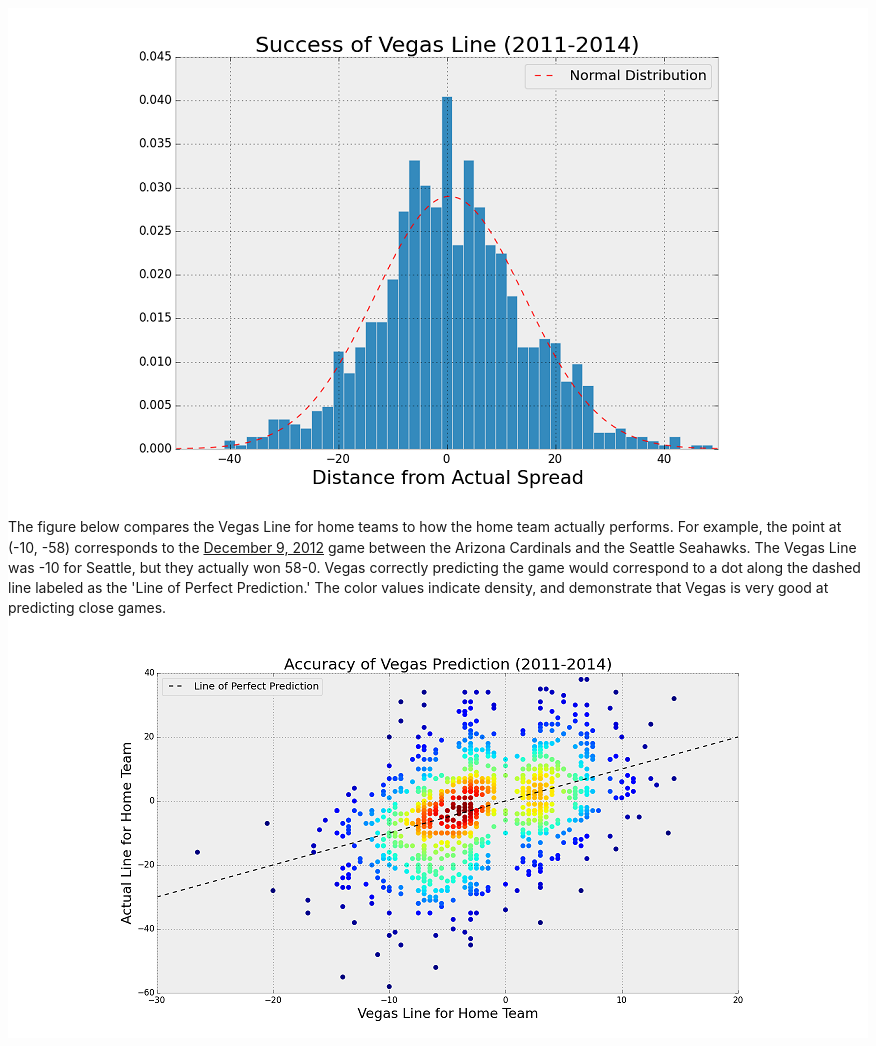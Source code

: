 <div align="center">
<img src="/assets/vegas2.png">
</div>

The figure below compares the Vegas Line for home teams to how the home team actually performs. For example, the point at (-10, -58) corresponds to the [December 9, 2012](http://www.pro-football-reference.com/boxscores/201212090sea.htm) game between the Arizona Cardinals and the Seattle Seahawks. The Vegas Line was -10 for Seattle, but they actually won 58-0. Vegas correctly predicting the game would correspond to a dot along the dashed line labeled as the 'Line of Perfect Prediction.' The color values indicate density, and demonstrate that Vegas is very good at predicting close games.

<div align="center">
<img src="/assets/vegas_scatter2.png">
</div>
